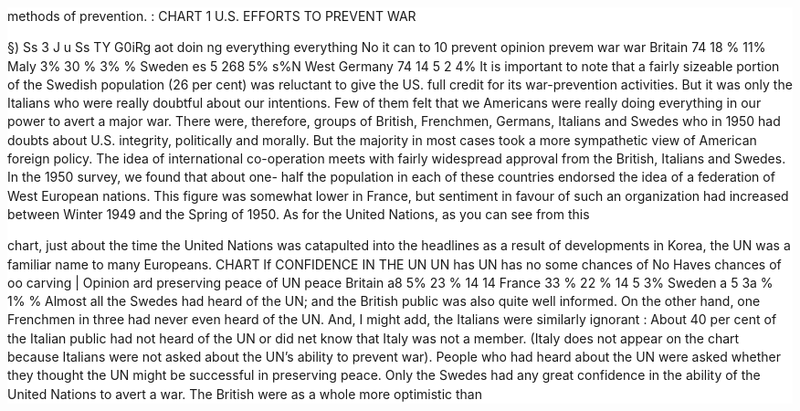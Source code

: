 methods of prevention. : 
CHART 1 
U.S. EFFORTS TO PREVENT WAR 
  
§) Ss 3 J u Ss TY 
G0iRg aot doin ng 
everything everything No 
it can to 10 prevent opinion 
prevem war 
war 
Britain 74 18 % 11% 
Maly 3% 30 % 3% % 
Sweden es 5 268 5% s%N 
West Germany 74 14 5 2 4% 
It is important to note that a fairly sizeable portion 
of the Swedish population (26 per cent) was reluctant to 
give the US. full credit for its war-prevention activities. 
But it was only the Italians who were really doubtful 
about our intentions. Few of them felt that we 
Americans were really doing everything in our power 
to avert a major war. 
There were, therefore, groups of British, Frenchmen, 
Germans, Italians and Swedes who in 1950 had doubts 
about U.S. integrity, politically and morally. But the 
majority in most cases took a more sympathetic view of 
American foreign policy. 
The idea of international co-operation meets with 
fairly widespread approval from the British, Italians and 
Swedes. In the 1950 survey, we found that about one- 
half the population in each of these countries endorsed 
the idea of a federation of West European nations. This 
figure was somewhat lower in France, but sentiment in 
favour of such an organization had increased between 
Winter 1949 and the Spring of 1950. 
As for the United Nations, as you can see from this 
  
  
chart, just about the time the United Nations was 
catapulted into the headlines as a result of developments 
in Korea, the UN was a familiar name to many 
Europeans. 
CHART If 
CONFIDENCE IN THE UN 
UN has UN has no 
some chances of No Haves 
chances of oo carving | Opinion ard 
preserving peace of UN 
peace 
Britain a8 5% 23 % 14 14 
France 33 % 22 % 14 5 3% 
Sweden a 5 3a % 1% % 
Almost all the Swedes had heard of the UN; and the 
British public was also quite well informed. On the 
other hand, one Frenchmen in three had never 
even heard of the UN. And, I might add, the Italians 
were similarly ignorant : About 40 per cent of the 
Italian public had not heard of the UN or did net 
know that Italy was not a member. (Italy does not 
appear on the chart because Italians were not asked 
about the UN’s ability to prevent war). 
People who had heard about the UN were asked 
whether they thought the UN might be successful in 
preserving peace. Only the Swedes had any great 
confidence in the ability of the United Nations to avert 
a war. The British were as a whole more optimistic than 